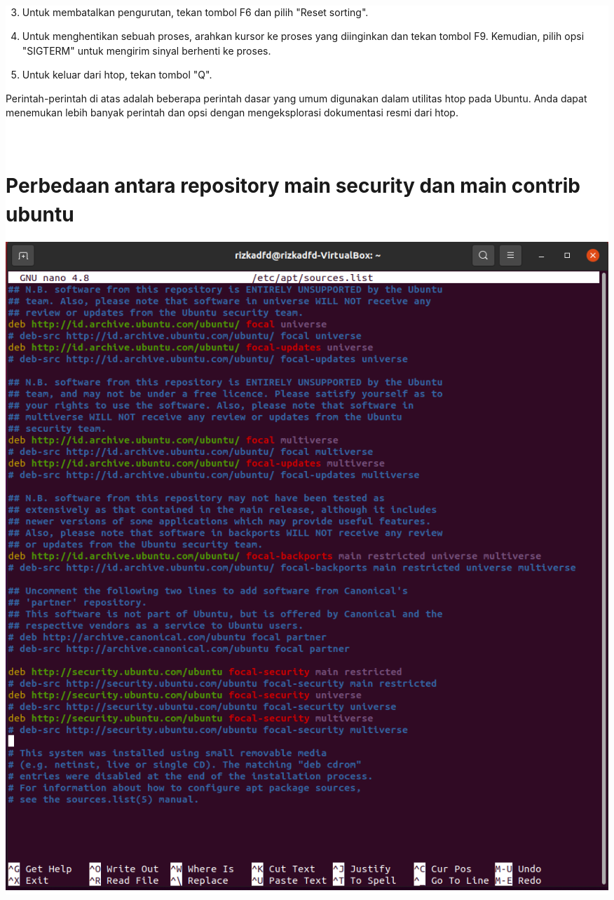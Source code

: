 3. Untuk membatalkan pengurutan, tekan tombol F6 dan pilih "Reset sorting".

4. Untuk menghentikan sebuah proses, arahkan kursor ke proses yang diinginkan dan tekan tombol F9. Kemudian, pilih opsi "SIGTERM" untuk mengirim sinyal berhenti ke proses.

5. Untuk keluar dari htop, tekan tombol "Q".

Perintah-perintah di atas adalah beberapa perintah dasar yang umum digunakan dalam utilitas htop pada Ubuntu. Anda dapat menemukan lebih banyak perintah dan opsi dengan mengeksplorasi dokumentasi resmi dari htop.

<br> 

# Perbedaan antara repository main security dan main contrib ubuntu
 
![nano /etc/apt/sources.list](img/nano-etc_apt_sources.list.png)
